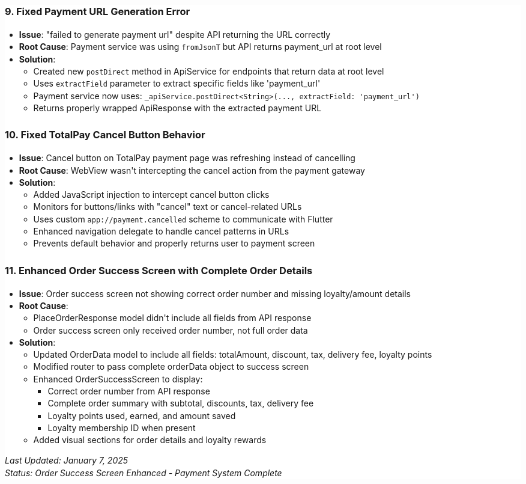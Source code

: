 ### **9. Fixed Payment URL Generation Error**
- **Issue**: "failed to generate payment url" despite API returning the URL correctly
- **Root Cause**: Payment service was using `fromJsonT` but API returns payment_url at root level
- **Solution**:
  - Created new `postDirect` method in ApiService for endpoints that return data at root level
  - Uses `extractField` parameter to extract specific fields like 'payment_url'
  - Payment service now uses: `_apiService.postDirect<String>(..., extractField: 'payment_url')`
  - Returns properly wrapped ApiResponse with the extracted payment URL

### **10. Fixed TotalPay Cancel Button Behavior**
- **Issue**: Cancel button on TotalPay payment page was refreshing instead of cancelling
- **Root Cause**: WebView wasn't intercepting the cancel action from the payment gateway
- **Solution**:
  - Added JavaScript injection to intercept cancel button clicks
  - Monitors for buttons/links with "cancel" text or cancel-related URLs
  - Uses custom `app://payment.cancelled` scheme to communicate with Flutter
  - Enhanced navigation delegate to handle cancel patterns in URLs
  - Prevents default behavior and properly returns user to payment screen

### **11. Enhanced Order Success Screen with Complete Order Details**
- **Issue**: Order success screen not showing correct order number and missing loyalty/amount details
- **Root Cause**: 
  - PlaceOrderResponse model didn't include all fields from API response
  - Order success screen only received order number, not full order data
- **Solution**:
  - Updated OrderData model to include all fields: totalAmount, discount, tax, delivery fee, loyalty points
  - Modified router to pass complete orderData object to success screen
  - Enhanced OrderSuccessScreen to display:
    - Correct order number from API response
    - Complete order summary with subtotal, discounts, tax, delivery fee
    - Loyalty points used, earned, and amount saved
    - Loyalty membership ID when present
  - Added visual sections for order details and loyalty rewards

*Last Updated: January 7, 2025*  
*Status: Order Success Screen Enhanced - Payment System Complete*